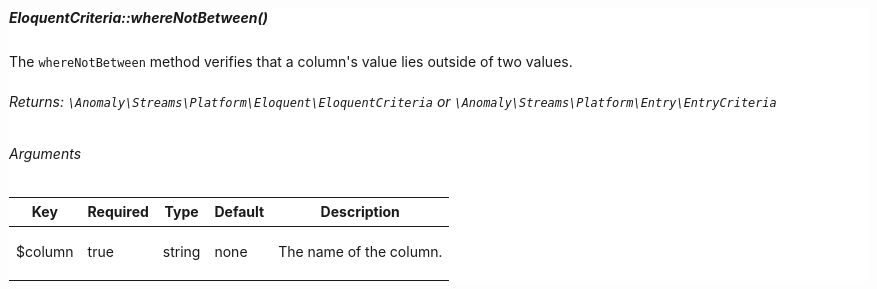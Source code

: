 ##### EloquentCriteria::whereNotBetween()

The `whereNotBetween` method verifies that a column's value lies outside of two values.

###### Returns: `\Anomaly\Streams\Platform\Eloquent\EloquentCriteria` or `\Anomaly\Streams\Platform\Entry\EntryCriteria`

###### Arguments

<table class="table table-bordered table-striped">

<thead>

<tr>

<th>Key</th>

<th>Required</th>

<th>Type</th>

<th>Default</th>

<th>Description</th>

</tr>

</thead>

<tbody>

<tr>

<td>

$column

</td>

<td>

true

</td>

<td>

string

</td>

<td>

none

</td>

<td>

The name of the column.

</td>
